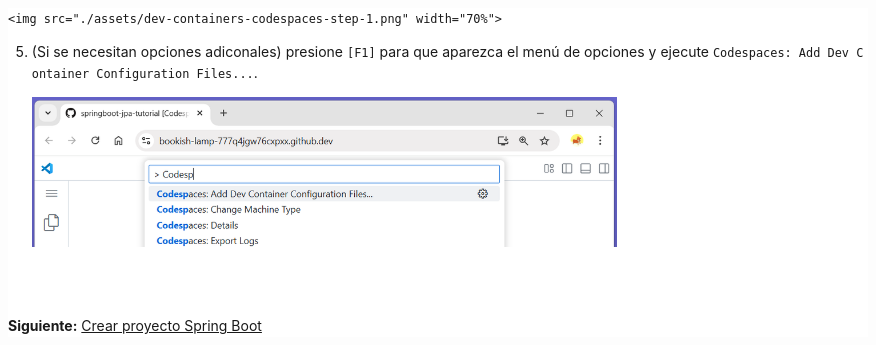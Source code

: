     <img src="./assets/dev-containers-codespaces-step-1.png" width="70%">


5. (Si se necesitan opciones adiconales) presione `[F1]` para que aparezca el menú de opciones y ejecute `Codespaces: Add Dev Container Configuration Files...`. 

    <img src="./assets/dev-containers-codespaces-step-2.png" width="70%">




<br>

## 

**Siguiente:** [Crear proyecto Spring Boot](2.crear-proyecto.md)